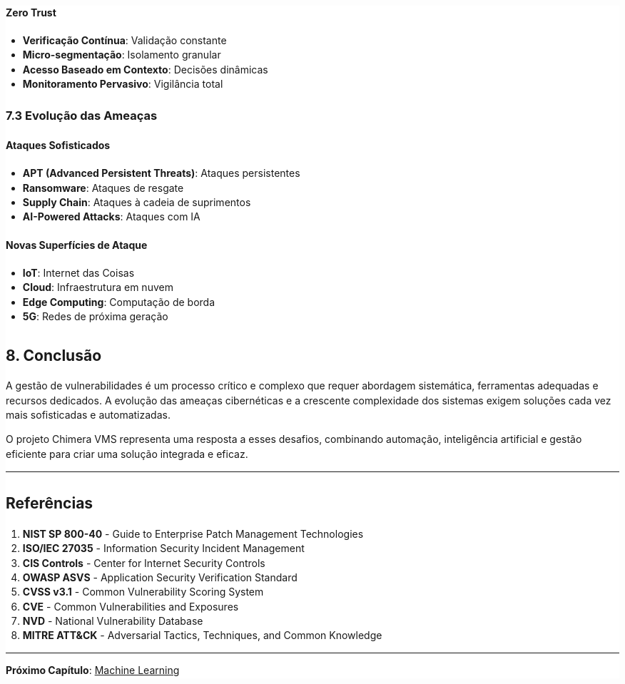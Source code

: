 #### **Zero Trust**
- **Verificação Contínua**: Validação constante
- **Micro-segmentação**: Isolamento granular
- **Acesso Baseado em Contexto**: Decisões dinâmicas
- **Monitoramento Pervasivo**: Vigilância total

### 7.3 Evolução das Ameaças

#### **Ataques Sofisticados**
- **APT (Advanced Persistent Threats)**: Ataques persistentes
- **Ransomware**: Ataques de resgate
- **Supply Chain**: Ataques à cadeia de suprimentos
- **AI-Powered Attacks**: Ataques com IA

#### **Novas Superfícies de Ataque**
- **IoT**: Internet das Coisas
- **Cloud**: Infraestrutura em nuvem
- **Edge Computing**: Computação de borda
- **5G**: Redes de próxima geração

## 8. Conclusão

A gestão de vulnerabilidades é um processo crítico e complexo que requer abordagem sistemática, ferramentas adequadas e recursos dedicados. A evolução das ameaças cibernéticas e a crescente complexidade dos sistemas exigem soluções cada vez mais sofisticadas e automatizadas.

O projeto Chimera VMS representa uma resposta a esses desafios, combinando automação, inteligência artificial e gestão eficiente para criar uma solução integrada e eficaz.

---

## Referências

1. **NIST SP 800-40** - Guide to Enterprise Patch Management Technologies
2. **ISO/IEC 27035** - Information Security Incident Management
3. **CIS Controls** - Center for Internet Security Controls
4. **OWASP ASVS** - Application Security Verification Standard
5. **CVSS v3.1** - Common Vulnerability Scoring System
6. **CVE** - Common Vulnerabilities and Exposures
7. **NVD** - National Vulnerability Database
8. **MITRE ATT&CK** - Adversarial Tactics, Techniques, and Common Knowledge

---

**Próximo Capítulo**: [Machine Learning](/docs/fundamentacao/machine-learning)
